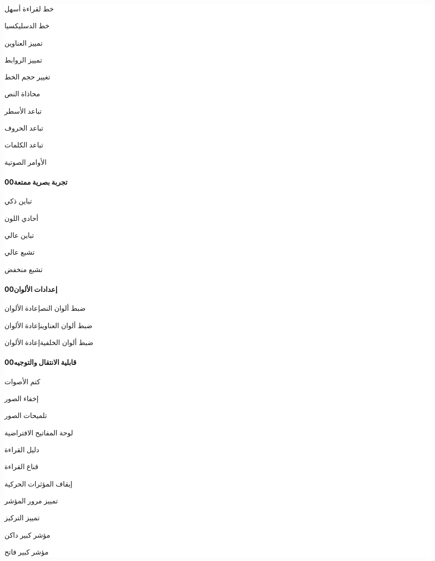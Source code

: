 خط لقراءة أسهل

خط الدسليكسيا

تمييز العناوين

تمييز الروابط

تغيير حجم الخط

محاذاة النص

تباعد الأسطر

تباعد الحروف

تباعد الكلمات

الأوامر الصوتية

#### تجربة بصرية ممتعة00

تباين ذكي

أحادي اللون

تباين عالي

تشبع عالي

تشبع منخفض

#### إعدادات الألوان00

ضبط ألوان النصإعادة الألوان

ضبط ألوان العناوينإعادة الألوان

ضبط ألوان الخلفيةإعادة الألوان

#### قابلية الانتقال والتوجيه00

كتم الأصوات

إخفاء الصور

تلميحات الصور

لوحة المفاتيح الافتراضية

دليل القراءة

قناع القراءة

إيقاف المؤثرات الحركية

تمييز مرور المؤشر

تمييز التركيز

مؤشر كبير داكن

مؤشر كبير فاتح
